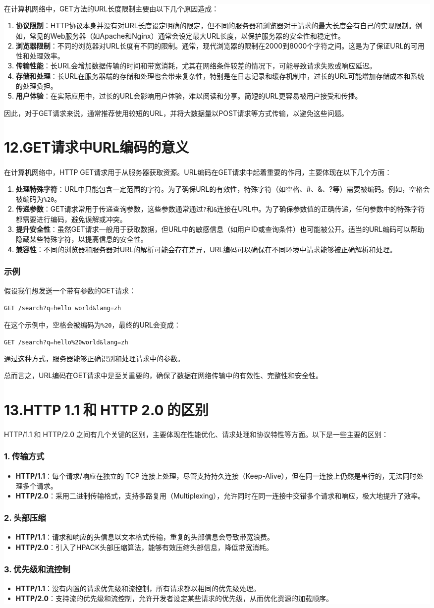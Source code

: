 在计算机网络中，GET方法的URL长度限制主要由以下几个原因造成：

1. **协议限制**：HTTP协议本身并没有对URL长度设定明确的限定，但不同的服务器和浏览器对于请求的最大长度会有自己的实现限制。例如，常见的Web服务器（如Apache和Nginx）通常会设定最大URL长度，以保护服务器的安全性和稳定性。
2. **浏览器限制**：不同的浏览器对URL长度有不同的限制。通常，现代浏览器的限制在2000到8000个字符之间。这是为了保证URL的可用性和处理效率。
3. **传输性能**：长URL会增加数据传输的时间和带宽消耗，尤其在网络条件较差的情况下，可能导致请求失败或响应延迟。
4. **存储和处理**：长URL在服务器端的存储和处理也会带来复杂性，特别是在日志记录和缓存机制中，过长的URL可能增加存储成本和系统的处理负担。
5. **用户体验**：在实际应用中，过长的URL会影响用户体验，难以阅读和分享。简短的URL更容易被用户接受和传播。

因此，对于GET请求来说，通常推荐使用较短的URL，并将大数据量以POST请求等方式传输，以避免这些问题。

# 12.GET请求中URL编码的意义

在计算机网络中，HTTP GET请求用于从服务器获取资源。URL编码在GET请求中起着重要的作用，主要体现在以下几个方面：

1. **处理特殊字符**：URL中只能包含一定范围的字符。为了确保URL的有效性，特殊字符（如空格、#、&、?等）需要被编码。例如，空格会被编码为`%20`。
2. **传递参数**：GET请求常用于传递查询参数，这些参数通常通过`?`和`&`连接在URL中。为了确保参数值的正确传递，任何参数中的特殊字符都需要进行编码，避免误解或冲突。
3. **提升安全性**：虽然GET请求一般用于获取数据，但URL中的敏感信息（如用户ID或查询条件）也可能被公开。适当的URL编码可以帮助隐藏某些特殊字符，以提高信息的安全性。
4. **兼容性**：不同的浏览器和服务器对URL的解析可能会存在差异，URL编码可以确保在不同环境中请求能够被正确解析和处理。

### 示例

假设我们想发送一个带有参数的GET请求：

```
GET /search?q=hello world&lang=zh
```

在这个示例中，空格会被编码为`%20`，最终的URL会变成：

```
GET /search?q=hello%20world&lang=zh
```

通过这种方式，服务器能够正确识别和处理请求中的参数。

总而言之，URL编码在GET请求中是至关重要的，确保了数据在网络传输中的有效性、完整性和安全性。

# 13.HTTP 1.1 和 HTTP 2.0 的区别

HTTP/1.1 和 HTTP/2.0 之间有几个关键的区别，主要体现在性能优化、请求处理和协议特性等方面。以下是一些主要的区别：

### 1. **传输方式**

- **HTTP/1.1**：每个请求/响应在独立的 TCP 连接上处理，尽管支持持久连接（Keep-Alive），但在同一连接上仍然是串行的，无法同时处理多个请求。
- **HTTP/2.0**：采用二进制传输格式，支持多路复用（Multiplexing），允许同时在同一连接中交错多个请求和响应，极大地提升了效率。

### 2. **头部压缩**

- **HTTP/1.1**：请求和响应的头信息以文本格式传输，重复的头部信息会导致带宽浪费。
- **HTTP/2.0**：引入了HPACK头部压缩算法，能够有效压缩头部信息，降低带宽消耗。

### 3. **优先级和流控制**

- **HTTP/1.1**：没有内置的请求优先级和流控制，所有请求都以相同的优先级处理。
- **HTTP/2.0**：支持流的优先级和流控制，允许开发者设定某些请求的优先级，从而优化资源的加载顺序。
